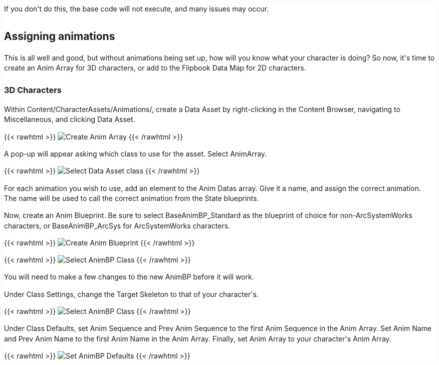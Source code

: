 If you don't do this, the base code will not execute, and many issues may occur.

## Assigning animations

This is all well and good, but without animations being set up, how will you know what your character is doing? So now, it's time to create an Anim Array for 3D characters, or add to the Flipbook Data Map for 2D characters.

### 3D Characters

Within Content/CharacterAssets/Animations/, create a Data Asset by right-clicking in the Content Browser, navigating to Miscellaneous, and clicking Data Asset.

{{< rawhtml >}}
<img src="..\images\quick-start\anim-array.png" alt="Create Anim Array" style="width:1280px;"/>
{{< /rawhtml >}}

A pop-up will appear asking which class to use for the asset. Select AnimArray.

{{< rawhtml >}}
<img src="..\images\quick-start\data-asset.png" alt="Select Data Asset class" style="width:500px;"/>
{{< /rawhtml >}}

For each animation you wish to use, add an element to the Anim Datas array. Give it a name, and assign the correct animation. The name will be used to call the correct animation from the State blueprints.

Now, create an Anim Blueprint. Be sure to select BaseAnimBP_Standard as the blueprint of choice for non-ArcSystemWorks characters, or BaseAnimBP_ArcSys for ArcSystemWorks characters.

{{< rawhtml >}}
<img src="..\images\quick-start\anim-blueprint.png" alt="Create Anim Blueprint" style="width:400px;"/>
{{< /rawhtml >}}

{{< rawhtml >}}
<img src="..\images\quick-start\animbp-class.png" alt="Select AnimBP Class" style="width:300px;"/>
{{< /rawhtml >}}

You will need to make a few changes to the new AnimBP before it will work.

Under Class Settings, change the Target Skeleton to that of your character's.

{{< rawhtml >}}
<img src="..\images\quick-start\target-skeleton.png" alt="Select AnimBP Class" style="width:800px;"/>
{{< /rawhtml >}}

Under Class Defaults, set Anim Sequence and Prev Anim Sequence to the first Anim Sequence in the Anim Array. Set Anim Name and Prev Anim Name to the first Anim Name in the Anim Array. Finally, set Anim Array to your character's Anim Array.

{{< rawhtml >}}
<img src="..\images\quick-start\animbp-defaults.png" alt="Set AnimBP Defaults" style="width:800px;"/>
{{< /rawhtml >}}
